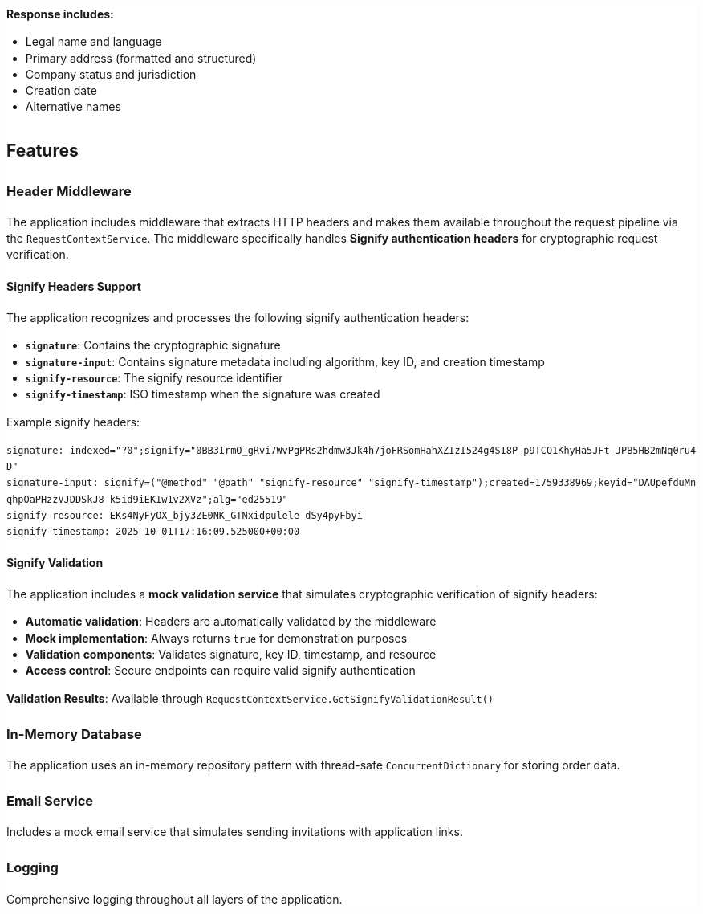 **Response includes:**
- Legal name and language
- Primary address (formatted and structured)
- Company status and jurisdiction
- Creation date
- Alternative names

## Features

### Header Middleware
The application includes middleware that extracts HTTP headers and makes them available throughout the request pipeline via the `RequestContextService`. The middleware specifically handles **Signify authentication headers** for cryptographic request verification.

#### Signify Headers Support
The application recognizes and processes the following signify authentication headers:

- **`signature`**: Contains the cryptographic signature
- **`signature-input`**: Contains signature metadata including algorithm, key ID, and creation timestamp
- **`signify-resource`**: The signify resource identifier
- **`signify-timestamp`**: ISO timestamp when the signature was created

Example signify headers:
```
signature: indexed="?0";signify="0BB3IrmO_gRvi7WvPgPRs2hdmw3Jk4h7joFRSomHahXZIzI524g4SI8P-p9TCO1KhyHa5JFt-JPB5HB2mNq0ru4D"
signature-input: signify=("@method" "@path" "signify-resource" "signify-timestamp");created=1759338969;keyid="DAUpefduMnqhpOaPHzzVJDDSkJ8-k5id9iEKIw1v2XVz";alg="ed25519"
signify-resource: EKs4NyFyOX_bjy3ZE0NK_GTNxidpulele-dSy4pyFbyi
signify-timestamp: 2025-10-01T17:16:09.525000+00:00
```

#### Signify Validation
The application includes a **mock validation service** that simulates cryptographic verification of signify headers:

- **Automatic validation**: Headers are automatically validated by the middleware
- **Mock implementation**: Always returns `true` for demonstration purposes
- **Validation components**: Validates signature, key ID, timestamp, and resource
- **Access control**: Secure endpoints can require valid signify authentication

**Validation Results**: Available through `RequestContextService.GetSignifyValidationResult()`

### In-Memory Database
The application uses an in-memory repository pattern with thread-safe `ConcurrentDictionary` for storing order data.

### Email Service
Includes a mock email service that simulates sending invitations with application links.

### Logging
Comprehensive logging throughout all layers of the application.
